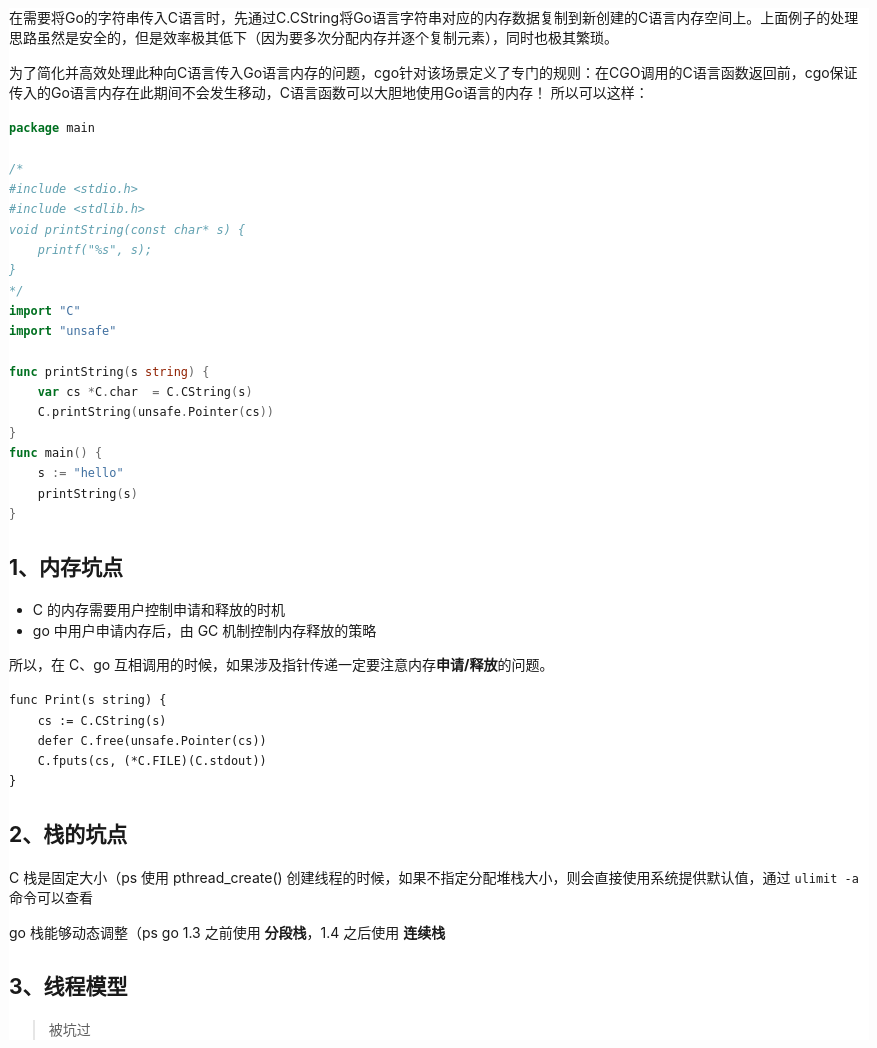在需要将Go的字符串传入C语言时，先通过C.CString将Go语言字符串对应的内存数据复制到新创建的C语言内存空间上。上面例子的处理思路虽然是安全的，但是效率极其低下（因为要多次分配内存并逐个复制元素），同时也极其繁琐。

为了简化并高效处理此种向C语言传入Go语言内存的问题，cgo针对该场景定义了专门的规则：在CGO调用的C语言函数返回前，cgo保证传入的Go语言内存在此期间不会发生移动，C语言函数可以大胆地使用Go语言的内存！
所以可以这样：

```go
package main

/*
#include <stdio.h>
#include <stdlib.h>
void printString(const char* s) {
    printf("%s", s);
}
*/
import "C"
import "unsafe"

func printString(s string) {
	var cs *C.char  = C.CString(s)
	C.printString(unsafe.Pointer(cs))
}
func main() {
	s := "hello"
	printString(s)
}
```

## 1、内存坑点

- C 的内存需要用户控制申请和释放的时机
- go 中用户申请内存后，由 GC 机制控制内存释放的策略

所以，在 C、go 互相调用的时候，如果涉及指针传递一定要注意内存**申请/释放**的问题。

```
func Print(s string) {
    cs := C.CString(s)
    defer C.free(unsafe.Pointer(cs))
    C.fputs(cs, (*C.FILE)(C.stdout))
}
```

## 2、栈的坑点

C 栈是固定大小（ps 使用 pthread_create() 创建线程的时候，如果不指定分配堆栈大小，则会直接使用系统提供默认值，通过 `ulimit -a ` 命令可以查看

go 栈能够动态调整（ps go 1.3 之前使用 **分段栈**，1.4 之后使用 **连续栈**

## 3、线程模型

> 被坑过
